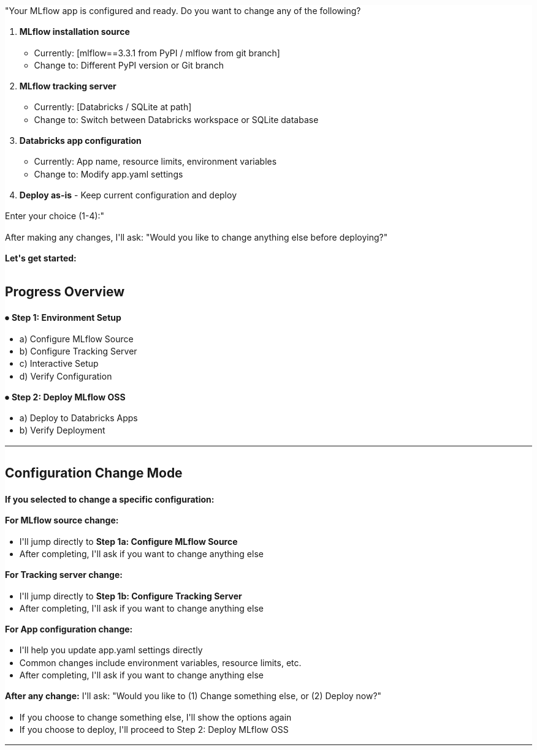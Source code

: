 "Your MLflow app is configured and ready. Do you want to change any of the following?

1. **MLflow installation source** 
   - Currently: [mlflow==3.3.1 from PyPI / mlflow from git branch]
   - Change to: Different PyPI version or Git branch
   
2. **MLflow tracking server**
   - Currently: [Databricks / SQLite at path]
   - Change to: Switch between Databricks workspace or SQLite database
   
3. **Databricks app configuration**
   - Currently: App name, resource limits, environment variables
   - Change to: Modify app.yaml settings
   
4. **Deploy as-is** - Keep current configuration and deploy

Enter your choice (1-4):"

After making any changes, I'll ask: "Would you like to change anything else before deploying?"

**Let's get started:**

## Progress Overview

⏺ **Step 1: Environment Setup**
   - a) Configure MLflow Source
   - b) Configure Tracking Server
   - c) Interactive Setup
   - d) Verify Configuration

⏺ **Step 2: Deploy MLflow OSS**
   - a) Deploy to Databricks Apps
   - b) Verify Deployment

---

## Configuration Change Mode

**If you selected to change a specific configuration:**

**For MLflow source change:**
- I'll jump directly to **Step 1a: Configure MLflow Source**
- After completing, I'll ask if you want to change anything else

**For Tracking server change:**
- I'll jump directly to **Step 1b: Configure Tracking Server**
- After completing, I'll ask if you want to change anything else

**For App configuration change:**
- I'll help you update app.yaml settings directly
- Common changes include environment variables, resource limits, etc.
- After completing, I'll ask if you want to change anything else

**After any change:**
I'll ask: "Would you like to (1) Change something else, or (2) Deploy now?"
- If you choose to change something else, I'll show the options again
- If you choose to deploy, I'll proceed to Step 2: Deploy MLflow OSS

---